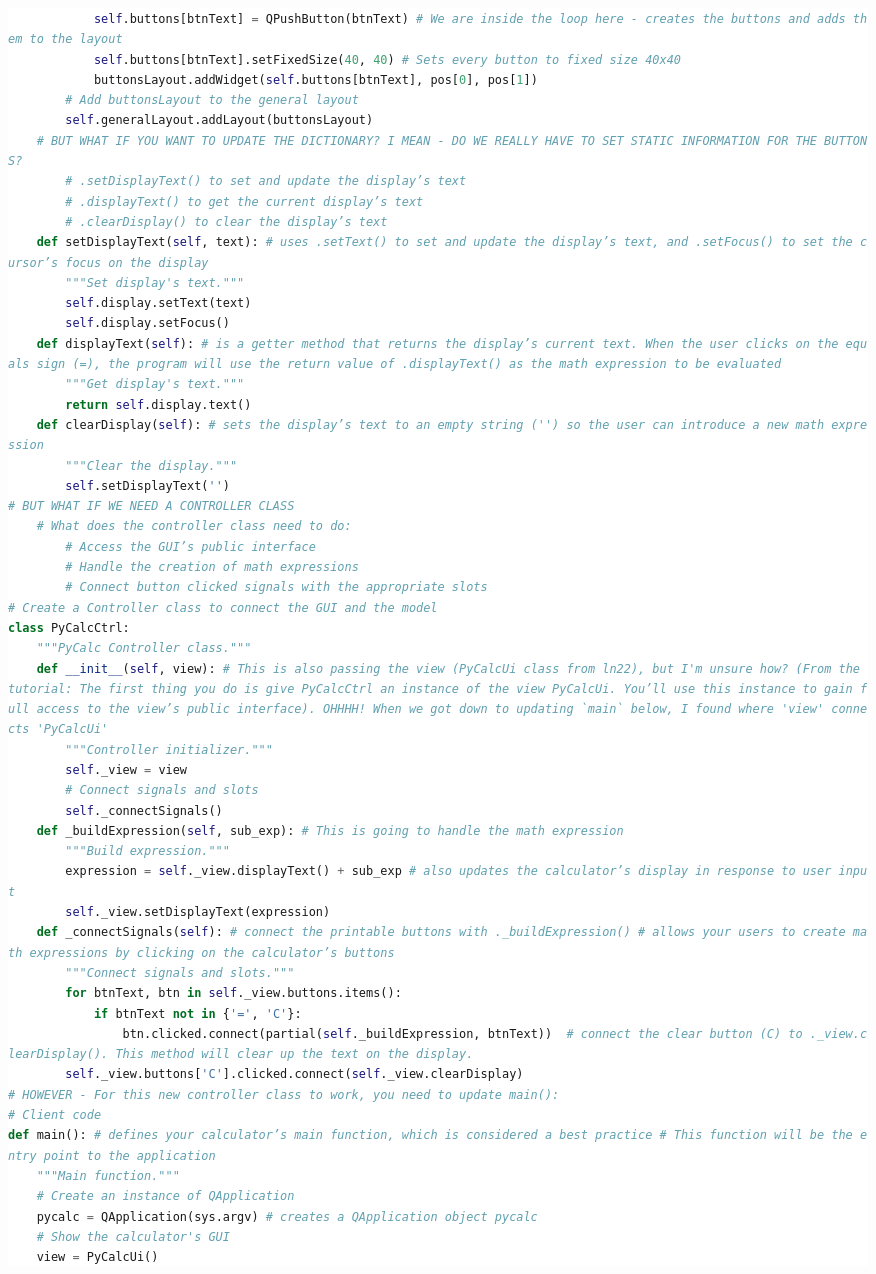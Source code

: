   ```py
              self.buttons[btnText] = QPushButton(btnText) # We are inside the loop here - creates the buttons and adds them to the layout
              self.buttons[btnText].setFixedSize(40, 40) # Sets every button to fixed size 40x40
              buttonsLayout.addWidget(self.buttons[btnText], pos[0], pos[1])
          # Add buttonsLayout to the general layout
          self.generalLayout.addLayout(buttonsLayout)
      # BUT WHAT IF YOU WANT TO UPDATE THE DICTIONARY? I MEAN - DO WE REALLY HAVE TO SET STATIC INFORMATION FOR THE BUTTONS?
          # .setDisplayText() to set and update the display’s text
          # .displayText() to get the current display’s text
          # .clearDisplay() to clear the display’s text
      def setDisplayText(self, text): # uses .setText() to set and update the display’s text, and .setFocus() to set the cursor’s focus on the display
          """Set display's text."""
          self.display.setText(text)
          self.display.setFocus()
      def displayText(self): # is a getter method that returns the display’s current text. When the user clicks on the equals sign (=), the program will use the return value of .displayText() as the math expression to be evaluated
          """Get display's text."""
          return self.display.text()
      def clearDisplay(self): # sets the display’s text to an empty string ('') so the user can introduce a new math expression
          """Clear the display."""
          self.setDisplayText('')
  # BUT WHAT IF WE NEED A CONTROLLER CLASS
      # What does the controller class need to do:
          # Access the GUI’s public interface
          # Handle the creation of math expressions
          # Connect button clicked signals with the appropriate slots
  # Create a Controller class to connect the GUI and the model
  class PyCalcCtrl:
      """PyCalc Controller class."""
      def __init__(self, view): # This is also passing the view (PyCalcUi class from ln22), but I'm unsure how? (From the tutorial: The first thing you do is give PyCalcCtrl an instance of the view PyCalcUi. You’ll use this instance to gain full access to the view’s public interface). OHHHH! When we got down to updating `main` below, I found where 'view' connects 'PyCalcUi'
          """Controller initializer."""
          self._view = view
          # Connect signals and slots
          self._connectSignals()
      def _buildExpression(self, sub_exp): # This is going to handle the math expression
          """Build expression."""
          expression = self._view.displayText() + sub_exp # also updates the calculator’s display in response to user input
          self._view.setDisplayText(expression)
      def _connectSignals(self): # connect the printable buttons with ._buildExpression() # allows your users to create math expressions by clicking on the calculator’s buttons
          """Connect signals and slots."""
          for btnText, btn in self._view.buttons.items():
              if btnText not in {'=', 'C'}:
                  btn.clicked.connect(partial(self._buildExpression, btnText))  # connect the clear button (C) to ._view.clearDisplay(). This method will clear up the text on the display.
          self._view.buttons['C'].clicked.connect(self._view.clearDisplay)
  # HOWEVER - For this new controller class to work, you need to update main():
  # Client code
  def main(): # defines your calculator’s main function, which is considered a best practice # This function will be the entry point to the application
      """Main function."""
      # Create an instance of QApplication
      pycalc = QApplication(sys.argv) # creates a QApplication object pycalc
      # Show the calculator's GUI
      view = PyCalcUi()
  ```